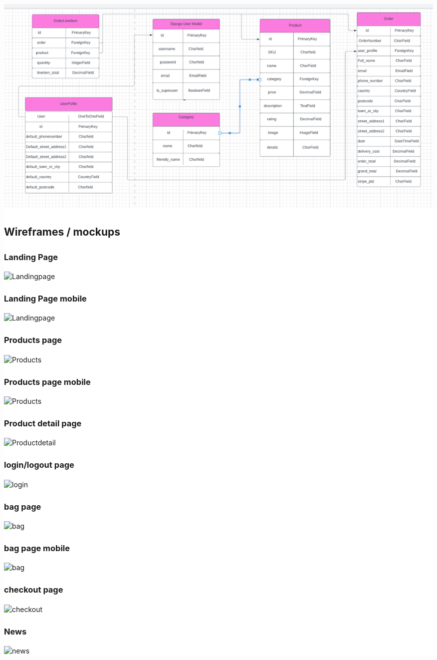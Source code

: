 ![dbdiagram](readme/dbdiagram.png)

## Wireframes / mockups
### Landing Page
![Landingpage](https://share.balsamiq.com/c/siyTzfeHmukWFWvwAuHGC9.png)
### Landing Page mobile
![Landingpage](https://share.balsamiq.com/c/8B17rUCNjCf6C75qxZMrYS.png)
### Products page
![Products](https://share.balsamiq.com/c/sXhEHVKxpVRyowRDpmfhRX.png)
### Products page mobile
![Products](https://share.balsamiq.com/c/q1ATY6YHmqHcrwreKKCT9X.png)
### Product detail page
![Productdetail](https://share.balsamiq.com/c/tCwcjBXfVN5J2qG9LAvWJ4.png)
### login/logout page
![login](https://share.balsamiq.com/c/2KK2Qr91BdUwRYsZaX7dsm.png)
### bag page
![bag](https://share.balsamiq.com/c/gBRZBLWYubq87o67P7chKb.png)
### bag page mobile
![bag](https://share.balsamiq.com/c/u3Z84Li6ZXtLCqNhvNPQ4q.png)
### checkout page
![checkout](https://share.balsamiq.com/c/fuz4eHEEYmKrKcVqQfaRwP.png)
### News 
![news](https://share.balsamiq.com/c/tahSC5y85AsyUMvUArKpug.png)

